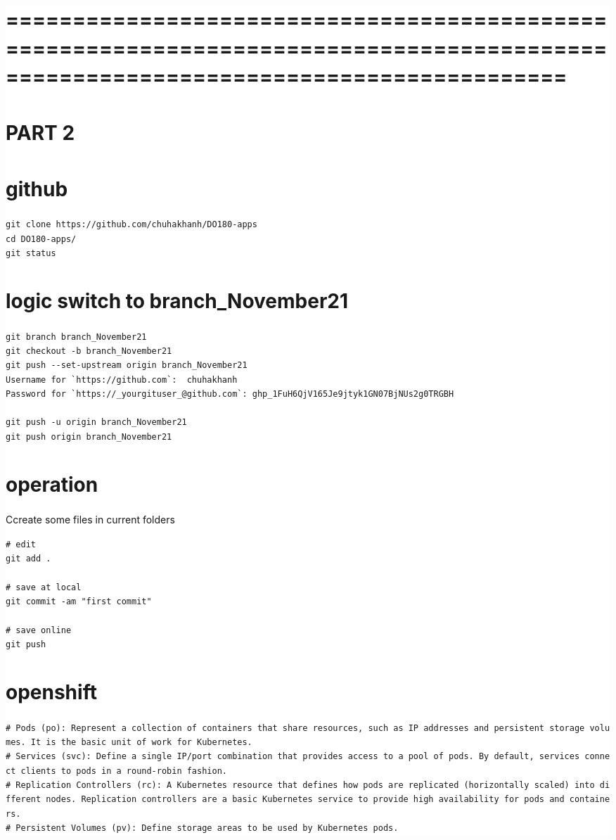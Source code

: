 # ====================================================================================================================================
# PART 2

# github
	git clone https://github.com/chuhakhanh/DO180-apps
	cd DO180-apps/
	git status

# logic switch to branch_November21
	git branch branch_November21
	git checkout -b branch_November21
	git push --set-upstream origin branch_November21
	Username for `https://github.com`:  chuhakhanh 
	Password for `https://_yourgituser_@github.com`: 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

	git push -u origin branch_November21
	git push origin branch_November21

# operation 
Ccreate some files in current folders

	# edit
	git add .
	
	# save at local
	git commit -am "first commit"
	
	# save online
	git push

# openshift
	# Pods (po): Represent a collection of containers that share resources, such as IP addresses and persistent storage volumes. It is the basic unit of work for Kubernetes.
	# Services (svc): Define a single IP/port combination that provides access to a pool of pods. By default, services connect clients to pods in a round-robin fashion.
	# Replication Controllers (rc): A Kubernetes resource that defines how pods are replicated (horizontally scaled) into different nodes. Replication controllers are a basic Kubernetes service to provide high availability for pods and containers.
	# Persistent Volumes (pv): Define storage areas to be used by Kubernetes pods.